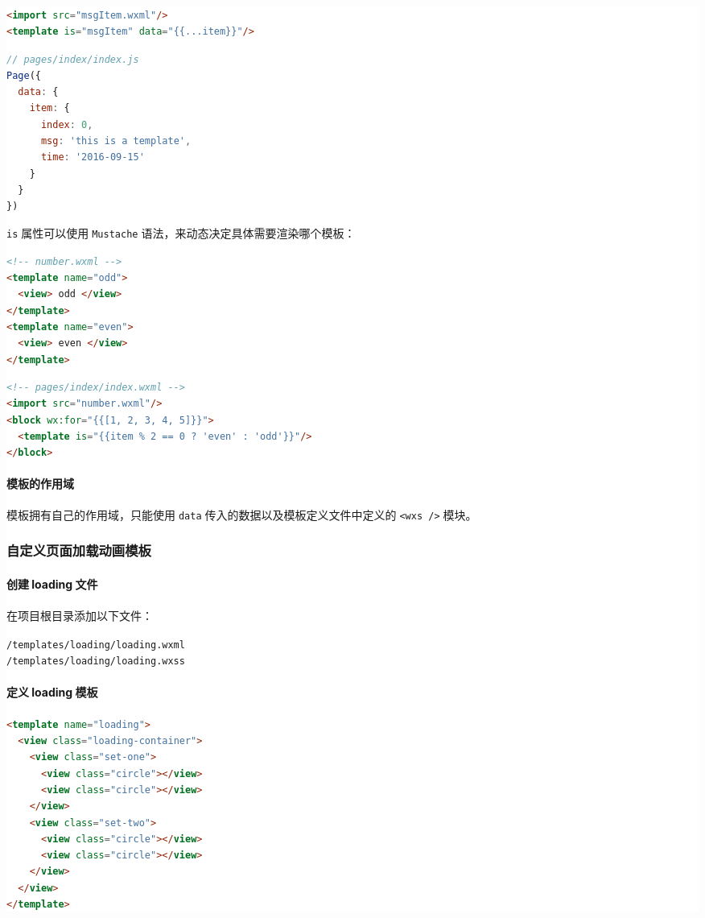 ```html
<import src="msgItem.wxml"/>
<template is="msgItem" data="{{...item}}"/>
```

```js
// pages/index/index.js
Page({
  data: {
    item: {
      index: 0,
      msg: 'this is a template',
      time: '2016-09-15'
    }
  }
})
```

`is` 属性可以使用 `Mustache` 语法，来动态决定具体需要渲染哪个模板：

```html
<!-- number.wxml -->
<template name="odd">
  <view> odd </view>
</template>
<template name="even">
  <view> even </view>
</template>
```

```html
<!-- pages/index/index.wxml -->
<import src="number.wxml"/>
<block wx:for="{{[1, 2, 3, 4, 5]}}">
  <template is="{{item % 2 == 0 ? 'even' : 'odd'}}"/>
</block>
```

#### 模板的作用域

模板拥有自己的作用域，只能使用 `data` 传入的数据以及模板定义文件中定义的 `<wxs />` 模块。

### 自定义页面加载动画模板

#### 创建 loading 文件

在项目根目录添加以下文件：

```
/templates/loading/loading.wxml
/templates/loading/loading.wxss
```

#### 定义 loading 模板

```html
<template name="loading">
  <view class="loading-container">
    <view class="set-one">
      <view class="circle"></view>
      <view class="circle"></view>
    </view>
    <view class="set-two">
      <view class="circle"></view>
      <view class="circle"></view>
    </view>
  </view>
</template>
```
